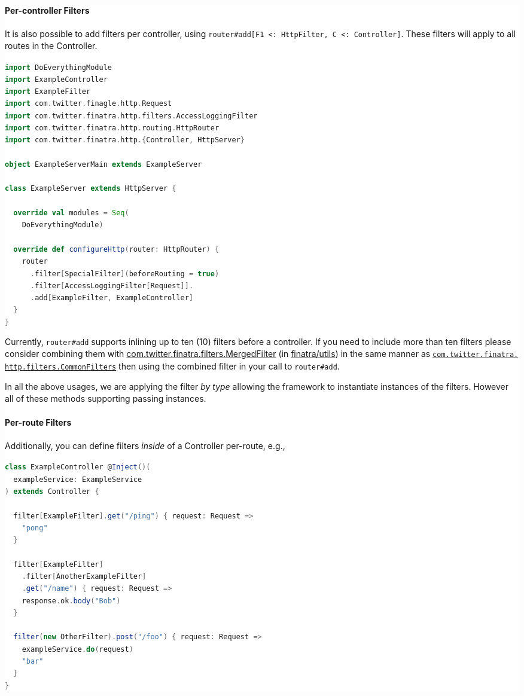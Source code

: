 #### Per-controller Filters

It is also possible to add filters per controller, using `router#add[F1 <: HttpFilter, C <: Controller]`. These filters will apply to all routes in the Controller.

```scala
import DoEverythingModule
import ExampleController
import ExampleFilter
import com.twitter.finagle.http.Request
import com.twitter.finatra.http.filters.AccessLoggingFilter
import com.twitter.finatra.http.routing.HttpRouter
import com.twitter.finatra.http.{Controller, HttpServer}

object ExampleServerMain extends ExampleServer

class ExampleServer extends HttpServer {

  override val modules = Seq(
    DoEverythingModule)

  override def configureHttp(router: HttpRouter) {
    router
      .filter[SpecialFilter](beforeRouting = true)
      .filter[AccessLoggingFilter[Request]].
      .add[ExampleFilter, ExampleController]
  }
}
```
<div></div>

Currently, `router#add` supports inlining up to ten (10) filters before a controller. If you need to include more than ten filters please consider combining them with [com.twitter.finatra.filters.MergedFilter](https://github.com/twitter/finatra/blob/develop/utils/src/main/scala/com/twitter/finatra/filters/MergedFilter.scala) (in [finatra/utils](https://github.com/twitter/finatra/tree/master/utils)) in the same manner as [`com.twitter.finatra.http.filters.CommonFilters`](https://github.com/twitter/finatra/blob/develop/http/src/main/scala/com/twitter/finatra/http/filters/CommonFilters.scala) then using the combined filter in your call to `router#add`.

In all the above usages, we are applying the filter *by type* allowing the framework to instantiate instances of the filters. However all of these methods supporting passing instances.

#### Per-route Filters

Additionally, you can define filters *inside* of a Controller per-route, e.g.,

```scala
class ExampleController @Inject()(
  exampleService: ExampleService
) extends Controller {

  filter[ExampleFilter].get("/ping") { request: Request =>
    "pong"
  }

  filter[ExampleFilter]
    .filter[AnotherExampleFilter]
    .get("/name") { request: Request =>
    response.ok.body("Bob")
  }

  filter(new OtherFilter).post("/foo") { request: Request =>
    exampleService.do(request)
    "bar"
  }
}
```